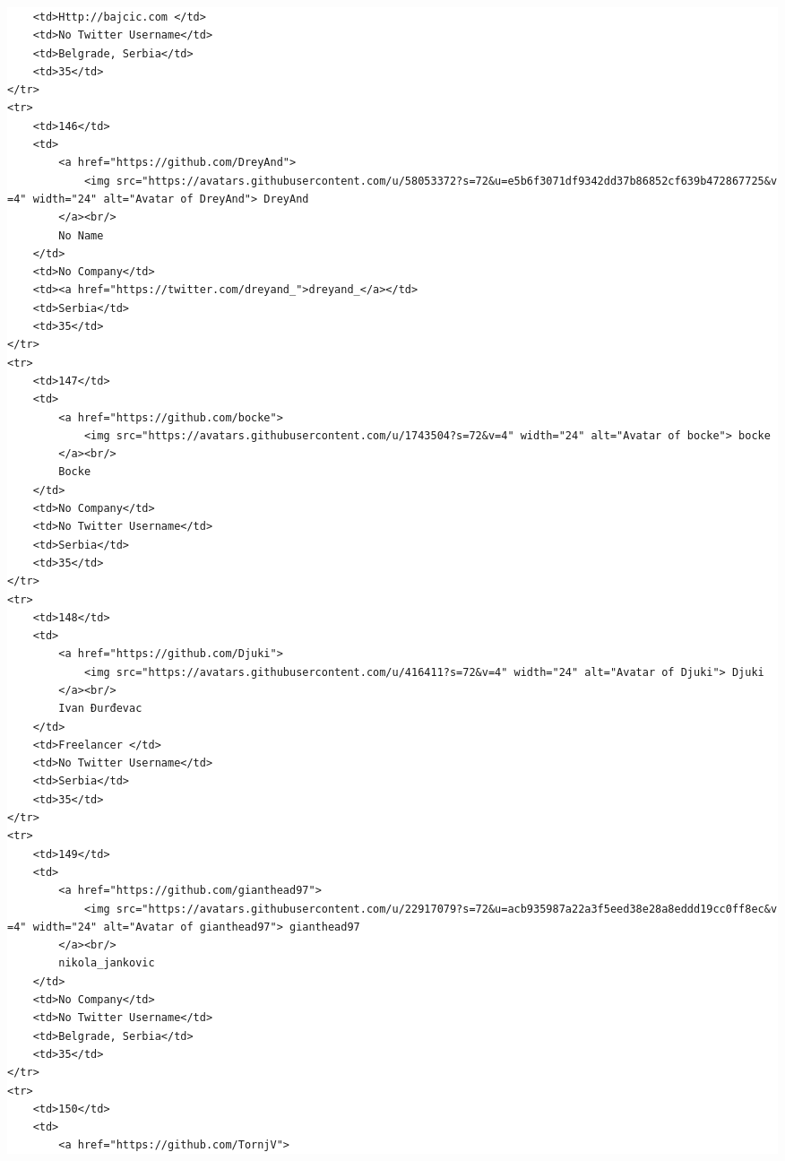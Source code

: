		<td>Http://bajcic.com </td>
		<td>No Twitter Username</td>
		<td>Belgrade, Serbia</td>
		<td>35</td>
	</tr>
	<tr>
		<td>146</td>
		<td>
			<a href="https://github.com/DreyAnd">
				<img src="https://avatars.githubusercontent.com/u/58053372?s=72&u=e5b6f3071df9342dd37b86852cf639b472867725&v=4" width="24" alt="Avatar of DreyAnd"> DreyAnd
			</a><br/>
			No Name
		</td>
		<td>No Company</td>
		<td><a href="https://twitter.com/dreyand_">dreyand_</a></td>
		<td>Serbia</td>
		<td>35</td>
	</tr>
	<tr>
		<td>147</td>
		<td>
			<a href="https://github.com/bocke">
				<img src="https://avatars.githubusercontent.com/u/1743504?s=72&v=4" width="24" alt="Avatar of bocke"> bocke
			</a><br/>
			Bocke
		</td>
		<td>No Company</td>
		<td>No Twitter Username</td>
		<td>Serbia</td>
		<td>35</td>
	</tr>
	<tr>
		<td>148</td>
		<td>
			<a href="https://github.com/Djuki">
				<img src="https://avatars.githubusercontent.com/u/416411?s=72&v=4" width="24" alt="Avatar of Djuki"> Djuki
			</a><br/>
			Ivan Đurđevac
		</td>
		<td>Freelancer </td>
		<td>No Twitter Username</td>
		<td>Serbia</td>
		<td>35</td>
	</tr>
	<tr>
		<td>149</td>
		<td>
			<a href="https://github.com/gianthead97">
				<img src="https://avatars.githubusercontent.com/u/22917079?s=72&u=acb935987a22a3f5eed38e28a8eddd19cc0ff8ec&v=4" width="24" alt="Avatar of gianthead97"> gianthead97
			</a><br/>
			nikola_jankovic
		</td>
		<td>No Company</td>
		<td>No Twitter Username</td>
		<td>Belgrade, Serbia</td>
		<td>35</td>
	</tr>
	<tr>
		<td>150</td>
		<td>
			<a href="https://github.com/TornjV">